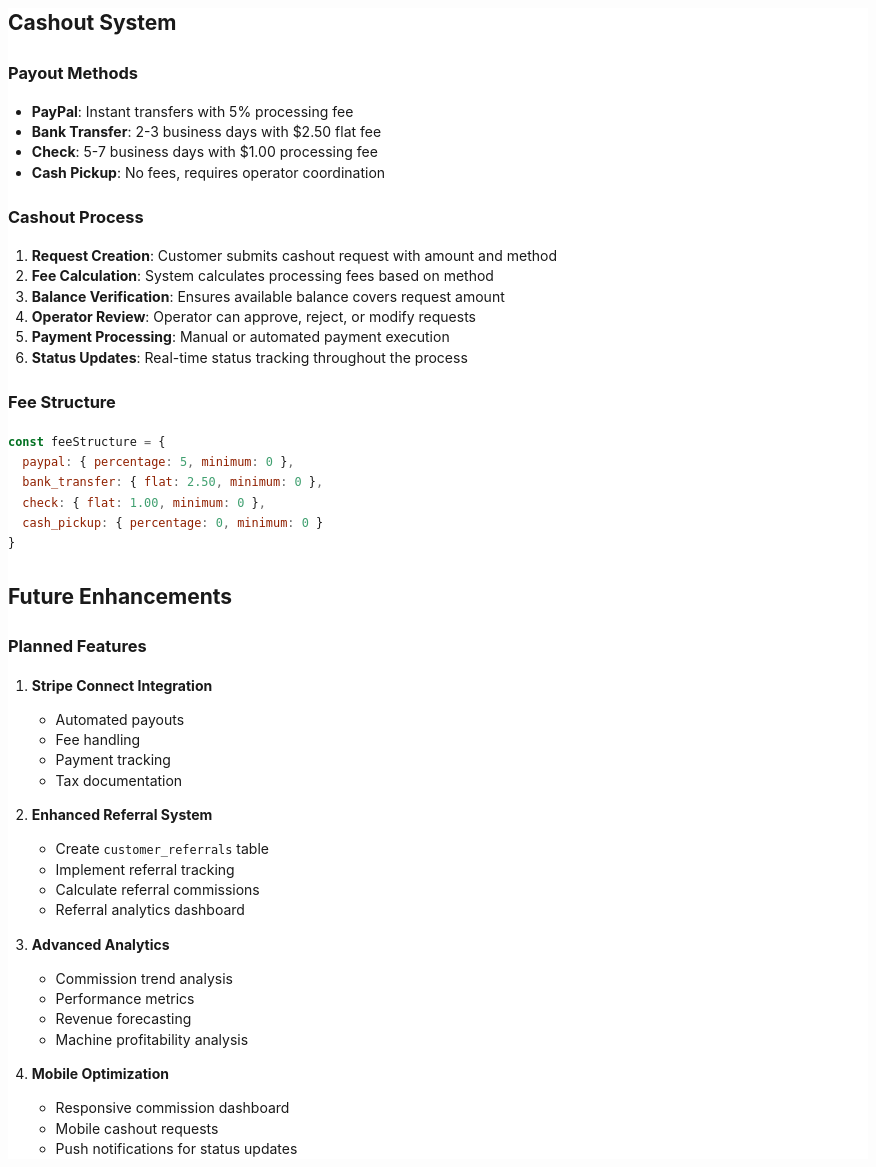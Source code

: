 ## Cashout System

### Payout Methods
- **PayPal**: Instant transfers with 5% processing fee
- **Bank Transfer**: 2-3 business days with $2.50 flat fee
- **Check**: 5-7 business days with $1.00 processing fee
- **Cash Pickup**: No fees, requires operator coordination

### Cashout Process
1. **Request Creation**: Customer submits cashout request with amount and method
2. **Fee Calculation**: System calculates processing fees based on method
3. **Balance Verification**: Ensures available balance covers request amount
4. **Operator Review**: Operator can approve, reject, or modify requests
5. **Payment Processing**: Manual or automated payment execution
6. **Status Updates**: Real-time status tracking throughout the process

### Fee Structure
```javascript
const feeStructure = {
  paypal: { percentage: 5, minimum: 0 },
  bank_transfer: { flat: 2.50, minimum: 0 },
  check: { flat: 1.00, minimum: 0 },
  cash_pickup: { percentage: 0, minimum: 0 }
}
```

## Future Enhancements

### Planned Features
1. **Stripe Connect Integration**
   - Automated payouts
   - Fee handling
   - Payment tracking
   - Tax documentation

2. **Enhanced Referral System**
   - Create `customer_referrals` table
   - Implement referral tracking
   - Calculate referral commissions
   - Referral analytics dashboard

3. **Advanced Analytics**
   - Commission trend analysis
   - Performance metrics
   - Revenue forecasting
   - Machine profitability analysis

4. **Mobile Optimization**
   - Responsive commission dashboard
   - Mobile cashout requests
   - Push notifications for status updates
